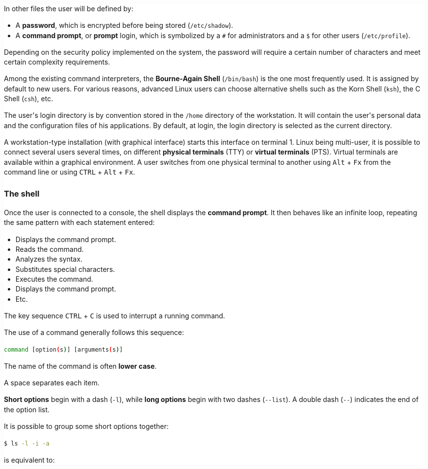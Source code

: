 In other files the user will be defined by:

* A **password**, which is encrypted before being stored (`/etc/shadow`).
* A **command prompt**, or __prompt__ login, which is symbolized by a `#` for administrators and a `$` for other users (`/etc/profile`).

Depending on the security policy implemented on the system, the password will require a certain number of characters and meet certain complexity requirements.

Among the existing command interpreters, the **Bourne-Again Shell** (`/bin/bash`) is the one most frequently used. It is assigned by default to new users. For various reasons, advanced Linux users can choose alternative shells such as the Korn Shell (`ksh`), the C Shell (`csh`), etc.

The user's login directory is by convention stored in the `/home` directory of the workstation. It will contain the user's personal data and the configuration files of his applications. By default, at login, the login directory is selected as the current directory.

A workstation-type installation (with graphical interface) starts this interface on terminal 1. Linux being multi-user, it is possible to connect several users several times, on different **physical terminals** (TTY) or **virtual terminals** (PTS). Virtual terminals are available within a graphical environment. A user switches from one physical terminal to another using <kbd>Alt</kbd> + <kbd>Fx</kbd> from the command line or using <kbd>CTRL</kbd> + <kbd>Alt</kbd> + <kbd>Fx</kbd>.

### The shell

Once the user is connected to a console, the shell displays the **command prompt**. It then behaves like an infinite loop, repeating the same pattern with each statement entered:

* Displays the command prompt.
* Reads the command.
* Analyzes the syntax.
* Substitutes special characters.
* Executes the command.
* Displays the command prompt.
* Etc.

The key sequence <kbd>CTRL</kbd> + <kbd>C</kbd> is used to interrupt a running command.

The use of a command generally follows this sequence:

```bash
command [option(s)] [arguments(s)]
```

The name of the command is often **lower case**.

A space separates each item.

**Short options** begin with a dash (`-l`), while **long options** begin with two dashes (`--list`).
A double dash (`--`) indicates the end of the option list.

It is possible to group some short options together:

```bash
$ ls -l -i -a
```

is equivalent to:

